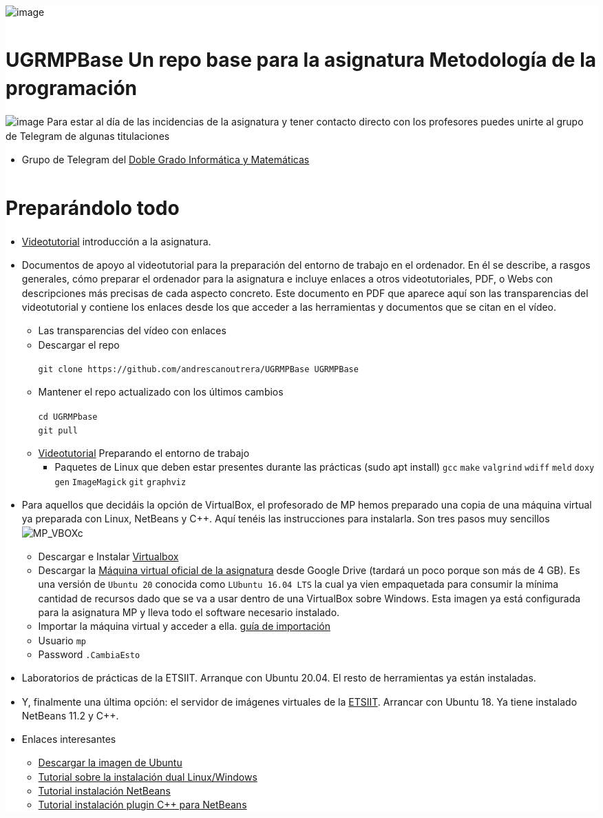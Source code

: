 ![image](https://user-images.githubusercontent.com/9058636/218943684-ca9d21ba-4bfe-4cb0-9cd8-7ace0827c742.png)

# UGRMPBase Un repo base para la asignatura Metodología de la programación

![image](https://user-images.githubusercontent.com/9058636/154716516-2ef804b3-e2f4-4cdc-971e-771049323063.png)
Para estar al día de las incidencias de la asignatura y tener contacto directo con los profesores puedes unirte al grupo de Telegram de algunas titulaciones
- Grupo de Telegram del [Doble Grado Informática y Matemáticas](https://t.me/+vdHQM93iAMthNGRk) 

# <a name="preping"></a>Preparándolo todo
-  [Videotutorial](https://drive.google.com/file/d/1VO7ib1QnUlEk1pHtn4F7D6QJwZZykgbo/view?usp=sharing) introducción a la asignatura.
- Documentos de apoyo al videotutorial para la preparación del entorno de trabajo en el ordenador. En él se describe, a rasgos generales, cómo preparar el ordenador para la asignatura e incluye enlaces a otros videotutoriales, PDF, o Webs con descripciones más precisas de cada aspecto concreto. Este documento en PDF que aparece aquí son las transparencias del videotutorial y contiene los enlaces desde los que acceder a las herramientas y documentos que se citan en el vídeo. 
  - Las transparencias del vídeo con enlaces 
  - <a name="repo"></a>Descargar el repo
    ```
    git clone https://github.com/andrescanoutrera/UGRMPBase UGRMPBase
    ``` 
  - Mantener el repo actualizado con los últimos cambios
    ```
    cd UGRMPbase
    git pull
    ```
  - [Videotutorial](https://drive.google.com/file/d/1MFbCDJAiMJctlN_jPIfwlhWqPi0TGWiI/view?usp=sharing) Preparando el entorno de trabajo 
	- Paquetes de Linux que deben estar presentes durante las prácticas (sudo apt install) `gcc` `make` `valgrind`  `wdiff`  `meld` `doxygen`    `ImageMagick` `git` `graphviz`
 - Para aquellos que decidáis la opción de VirtualBox, el profesorado de MP hemos preparado una copia de una máquina virtual ya preparada con Linux, NetBeans y C++. Aquí tenéis las instrucciones  para instalarla. Son tres pasos muy sencillos ![MP_VBOXc](https://user-images.githubusercontent.com/9058636/152649408-c228ab4f-d8c1-4ef8-8e56-81230dd63986.png)
 
   - <a name="virtualbox"></a>Descargar e Instalar [Virtualbox](https://www.oracle.com/emea/virtualization/solutions/try-oracle-vm-virtualbox/?source=:ad:pas:go:dg:a_emea:71700000086137880-58700007342953610-p65823631225:RC_WWMK201210P00009C0001:&SC=:ad:pas:go:dg:a_emea::RC_WWMK201210P00009C0001::&gclid=CjwKCAiAl-6PBhBCEiwAc2GOVOk47paaZegmnUyyKtx-WFrjIcTIDntJfqxW40Kk8E3DFxK2_RPZBBoCUzwQAvD_BwE&gclsrc=aw.ds)
   - Descargar la [Máquina virtual oficial de la asignatura](https://drive.google.com/drive/u/1/folders/1HMwctEsaFuICZpuHUF5rZuM6IpXPJqy8) desde Google Drive (tardará un poco porque son más de 4 GB). Es una versión de `Ubuntu 20` conocida como `LUbuntu 16.04 LTS` la cual ya vien empaquetada para consumir la mínima cantidad de recursos dado que se va a usar dentro de una VirtualBox sobre Windows. Esta imagen ya está configurada para la asignatura MP y lleva todo el software necesario instalado.
   - Importar la máquina virtual  y acceder a ella. [guía de importación](https://github.com/andrescanoutrera/UGRMPBase/blob/main/PDFs/importova.pdf)
   - Usuario `mp`
   - Password `.CambiaEsto`
- Laboratorios de prácticas de la ETSIIT. Arranque con Ubuntu 20.04. El resto de herramientas ya están instaladas.
- Y, finalmente una última opción: el servidor de imágenes virtuales de la [ETSIIT](https://turing.ugr.es/). Arrancar con Ubuntu 18. Ya tiene instalado NetBeans 11.2 y C++. 
- Enlaces interesantes
   - [Descargar la imagen de Ubuntu](https://ubuntu.com/download/desktop)
   - [Tutorial sobre la instalación dual Linux/Windows](https://www.youtube.com/watch?v=qSbRnYWwnxI)
   - [Tutorial instalación NetBeans](https://www.youtube.com/watch?v=zCJpPZ548Oo)
   - [Tutorial instalación plugin C++ para NetBeans](https://www.youtube.com/watch?v=ZA1iRNznGug)
